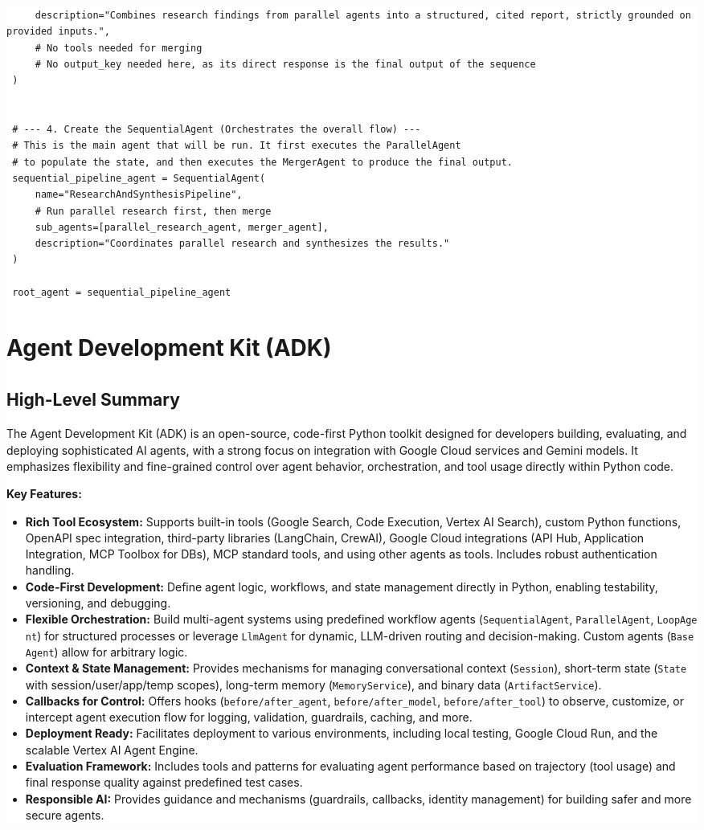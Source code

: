 ~~~
     description="Combines research findings from parallel agents into a structured, cited report, strictly grounded on provided inputs.",
     # No tools needed for merging
     # No output_key needed here, as its direct response is the final output of the sequence
 )


 # --- 4. Create the SequentialAgent (Orchestrates the overall flow) ---
 # This is the main agent that will be run. It first executes the ParallelAgent
 # to populate the state, and then executes the MergerAgent to produce the final output.
 sequential_pipeline_agent = SequentialAgent(
     name="ResearchAndSynthesisPipeline",
     # Run parallel research first, then merge
     sub_agents=[parallel_research_agent, merger_agent],
     description="Coordinates parallel research and synthesizes the results."
 )

 root_agent = sequential_pipeline_agent
~~~
# Agent Development Kit (ADK)

## High-Level Summary

The Agent Development Kit (ADK) is an open-source, code-first Python toolkit designed for developers building, evaluating, and deploying sophisticated AI agents, with a strong focus on integration with Google Cloud services and Gemini models. It emphasizes flexibility and fine-grained control over agent behavior, orchestration, and tool usage directly within Python code.

**Key Features:**

*   **Rich Tool Ecosystem:** Supports built-in tools (Google Search, Code Execution, Vertex AI Search), custom Python functions, OpenAPI spec integration, third-party libraries (LangChain, CrewAI), Google Cloud integrations (API Hub, Application Integration, MCP Toolbox for DBs), MCP standard tools, and using other agents as tools. Includes robust authentication handling.
*   **Code-First Development:** Define agent logic, workflows, and state management directly in Python, enabling testability, versioning, and debugging.
*   **Flexible Orchestration:** Build multi-agent systems using predefined workflow agents (`SequentialAgent`, `ParallelAgent`, `LoopAgent`) for structured processes or leverage `LlmAgent` for dynamic, LLM-driven routing and decision-making. Custom agents (`BaseAgent`) allow for arbitrary logic.
*   **Context & State Management:** Provides mechanisms for managing conversational context (`Session`), short-term state (`State` with session/user/app/temp scopes), long-term memory (`MemoryService`), and binary data (`ArtifactService`).
*   **Callbacks for Control:** Offers hooks (`before/after_agent`, `before/after_model`, `before/after_tool`) to observe, customize, or intercept agent execution flow for logging, validation, guardrails, caching, and more.
*   **Deployment Ready:** Facilitates deployment to various environments, including local testing, Google Cloud Run, and the scalable Vertex AI Agent Engine.
*   **Evaluation Framework:** Includes tools and patterns for evaluating agent performance based on trajectory (tool usage) and final response quality against predefined test cases.
*   **Responsible AI:** Provides guidance and mechanisms (guardrails, callbacks, identity management) for building safer and more secure agents.
